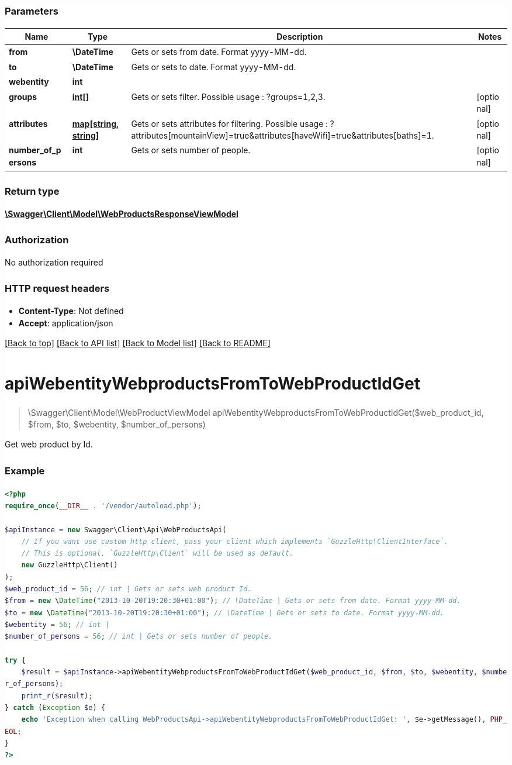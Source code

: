 ### Parameters

Name | Type | Description  | Notes
------------- | ------------- | ------------- | -------------
 **from** | **\DateTime**| Gets or sets from date. Format yyyy-MM-dd. |
 **to** | **\DateTime**| Gets or sets to date. Format yyyy-MM-dd. |
 **webentity** | **int**|  |
 **groups** | [**int[]**](../Model/int.md)| Gets or sets filter. Possible usage : ?groups&#x3D;1,2,3. | [optional]
 **attributes** | [**map[string,string]**](../Model/string.md)| Gets or sets attributes for filtering.  Possible usage : ?attributes[mountainView]&#x3D;true&amp;attributes[haveWifi]&#x3D;true&amp;attributes[baths]&#x3D;1. | [optional]
 **number_of_persons** | **int**| Gets or sets number of people. | [optional]

### Return type

[**\Swagger\Client\Model\WebProductsResponseViewModel**](../Model/WebProductsResponseViewModel.md)

### Authorization

No authorization required

### HTTP request headers

 - **Content-Type**: Not defined
 - **Accept**: application/json

[[Back to top]](#) [[Back to API list]](../../README.md#documentation-for-api-endpoints) [[Back to Model list]](../../README.md#documentation-for-models) [[Back to README]](../../README.md)

# **apiWebentityWebproductsFromToWebProductIdGet**
> \Swagger\Client\Model\WebProductViewModel apiWebentityWebproductsFromToWebProductIdGet($web_product_id, $from, $to, $webentity, $number_of_persons)

Get web product by Id.

### Example
```php
<?php
require_once(__DIR__ . '/vendor/autoload.php');

$apiInstance = new Swagger\Client\Api\WebProductsApi(
    // If you want use custom http client, pass your client which implements `GuzzleHttp\ClientInterface`.
    // This is optional, `GuzzleHttp\Client` will be used as default.
    new GuzzleHttp\Client()
);
$web_product_id = 56; // int | Gets or sets web product Id.
$from = new \DateTime("2013-10-20T19:20:30+01:00"); // \DateTime | Gets or sets from date. Format yyyy-MM-dd.
$to = new \DateTime("2013-10-20T19:20:30+01:00"); // \DateTime | Gets or sets to date. Format yyyy-MM-dd.
$webentity = 56; // int | 
$number_of_persons = 56; // int | Gets or sets number of people.

try {
    $result = $apiInstance->apiWebentityWebproductsFromToWebProductIdGet($web_product_id, $from, $to, $webentity, $number_of_persons);
    print_r($result);
} catch (Exception $e) {
    echo 'Exception when calling WebProductsApi->apiWebentityWebproductsFromToWebProductIdGet: ', $e->getMessage(), PHP_EOL;
}
?>
```